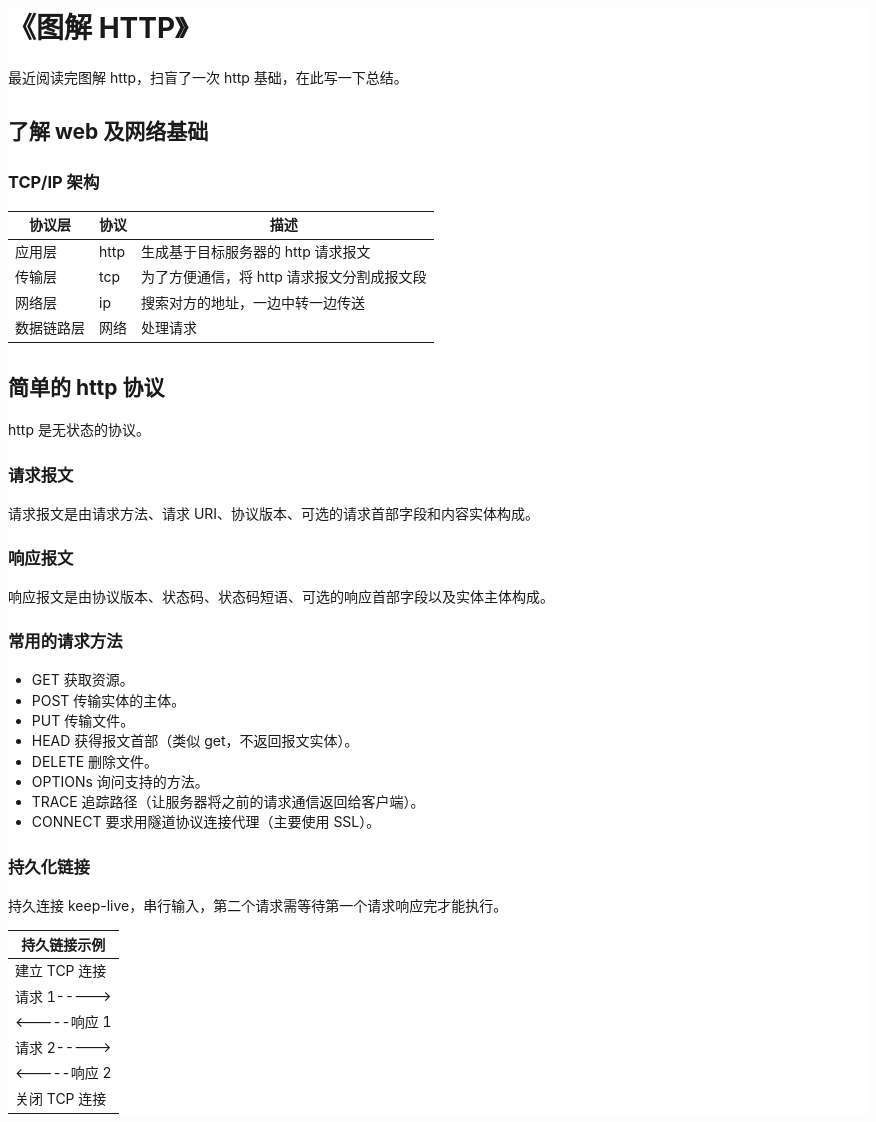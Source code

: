 # 《图解 HTTP》

最近阅读完图解 http，扫盲了一次 http 基础，在此写一下总结。

## 了解 web 及网络基础

### TCP/IP 架构

| 协议层     | 协议 | 描述                                       |
| ---------- | ---- | ------------------------------------------ |
| 应用层     | http | 生成基于目标服务器的 http 请求报文         |
| 传输层     | tcp  | 为了方便通信，将 http 请求报文分割成报文段 |
| 网络层     | ip   | 搜索对方的地址，一边中转一边传送           |
| 数据链路层 | 网络 | 处理请求                                   |

## 简单的 http 协议

http 是无状态的协议。

### 请求报文

请求报文是由请求方法、请求 URI、协议版本、可选的请求首部字段和内容实体构成。

### 响应报文

响应报文是由协议版本、状态码、状态码短语、可选的响应首部字段以及实体主体构成。

### 常用的请求方法

- GET 获取资源。
- POST 传输实体的主体。
- PUT 传输文件。
- HEAD 获得报文首部（类似 get，不返回报文实体）。
- DELETE 删除文件。
- OPTIONs 询问支持的方法。
- TRACE 追踪路径（让服务器将之前的请求通信返回给客户端）。
- CONNECT 要求用隧道协议连接代理（主要使用 SSL）。

### 持久化链接

持久连接 keep-live，串行输入，第二个请求需等待第一个请求响应完才能执行。

| 持久链接示例  |
| ------------- |
| 建立 TCP 连接 |
| 请求 1----->  |
| <-----响应 1  |
| 请求 2----->  |
| <-----响应 2  |
| 关闭 TCP 连接 |
